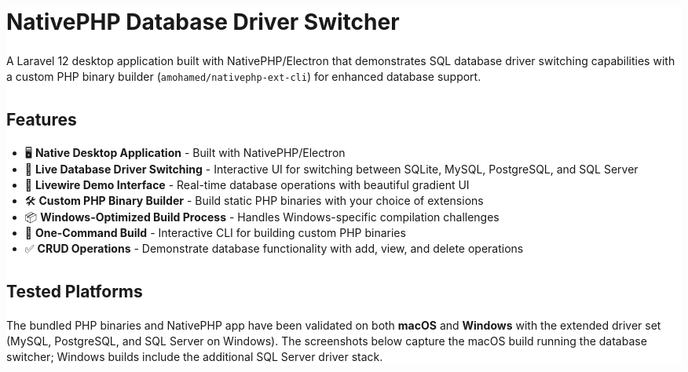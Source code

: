 # NativePHP Database Driver Switcher

A Laravel 12 desktop application built with NativePHP/Electron that demonstrates SQL database driver switching capabilities with a custom PHP binary builder (`amohamed/nativephp-ext-cli`) for enhanced database support.

## Features

- 🖥️ **Native Desktop Application** - Built with NativePHP/Electron
- 🔄 **Live Database Driver Switching** - Interactive UI for switching between SQLite, MySQL, PostgreSQL, and SQL Server
- 💫 **Livewire Demo Interface** - Real-time database operations with beautiful gradient UI
- 🛠️ **Custom PHP Binary Builder** - Build static PHP binaries with your choice of extensions
- 📦 **Windows-Optimized Build Process** - Handles Windows-specific compilation challenges
- 🚀 **One-Command Build** - Interactive CLI for building custom PHP binaries
- ✅ **CRUD Operations** - Demonstrate database functionality with add, view, and delete operations

## Tested Platforms

The bundled PHP binaries and NativePHP app have been validated on both **macOS** and **Windows** with the extended driver set (MySQL, PostgreSQL, and SQL Server on Windows). The screenshots below capture the macOS build running the database switcher; Windows builds include the additional SQL Server driver stack.
